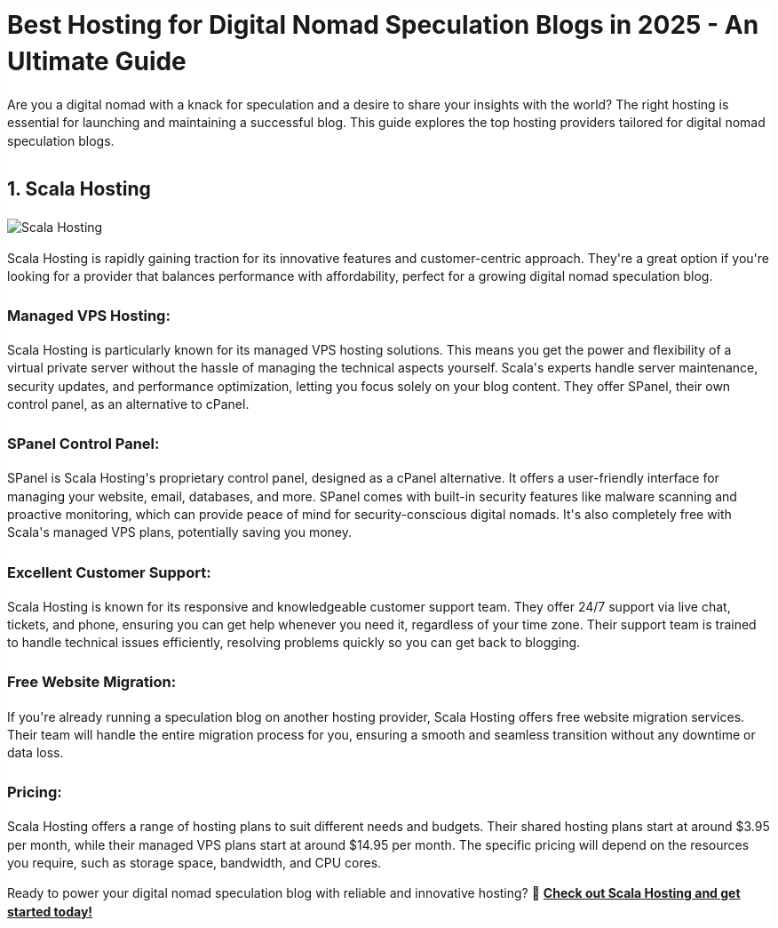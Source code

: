 # Best Hosting for Digital Nomad Speculation Blogs in 2025 - An Ultimate Guide

Are you a digital nomad with a knack for speculation and a desire to share your insights with the world? The right hosting is essential for launching and maintaining a successful blog. This guide explores the top hosting providers tailored for digital nomad speculation blogs.

## 1. Scala Hosting

![Scala Hosting](https://i.imgur.com/uJ5JIK3.png "Scala Web Hosting")

Scala Hosting is rapidly gaining traction for its innovative features and customer-centric approach. They're a great option if you're looking for a provider that balances performance with affordability, perfect for a growing digital nomad speculation blog.

### Managed VPS Hosting:
Scala Hosting is particularly known for its managed VPS hosting solutions. This means you get the power and flexibility of a virtual private server without the hassle of managing the technical aspects yourself. Scala's experts handle server maintenance, security updates, and performance optimization, letting you focus solely on your blog content. They offer SPanel, their own control panel, as an alternative to cPanel.

### SPanel Control Panel:
SPanel is Scala Hosting's proprietary control panel, designed as a cPanel alternative. It offers a user-friendly interface for managing your website, email, databases, and more. SPanel comes with built-in security features like malware scanning and proactive monitoring, which can provide peace of mind for security-conscious digital nomads. It's also completely free with Scala's managed VPS plans, potentially saving you money.

### Excellent Customer Support:
Scala Hosting is known for its responsive and knowledgeable customer support team. They offer 24/7 support via live chat, tickets, and phone, ensuring you can get help whenever you need it, regardless of your time zone. Their support team is trained to handle technical issues efficiently, resolving problems quickly so you can get back to blogging.

### Free Website Migration:
If you're already running a speculation blog on another hosting provider, Scala Hosting offers free website migration services. Their team will handle the entire migration process for you, ensuring a smooth and seamless transition without any downtime or data loss.

### Pricing:
Scala Hosting offers a range of hosting plans to suit different needs and budgets. Their shared hosting plans start at around $3.95 per month, while their managed VPS plans start at around $14.95 per month. The specific pricing will depend on the resources you require, such as storage space, bandwidth, and CPU cores.

Ready to power your digital nomad speculation blog with reliable and innovative hosting? 🚀 **[Check out Scala Hosting and get started today!](https://snipitx.com/scala-jy)**
